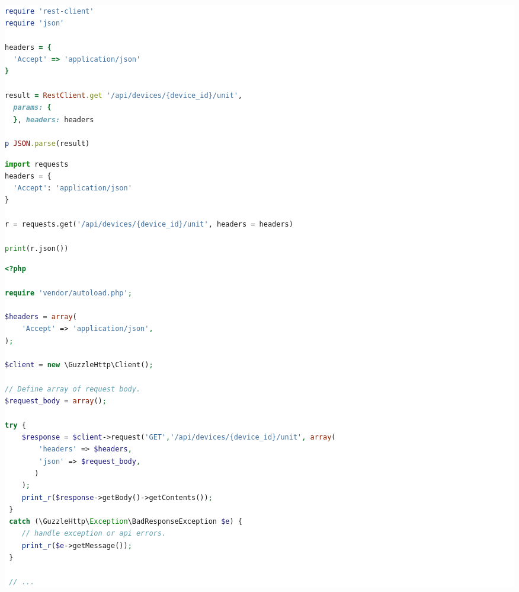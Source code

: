 ```ruby
require 'rest-client'
require 'json'

headers = {
  'Accept' => 'application/json'
}

result = RestClient.get '/api/devices/{device_id}/unit',
  params: {
  }, headers: headers

p JSON.parse(result)

```

```python
import requests
headers = {
  'Accept': 'application/json'
}

r = requests.get('/api/devices/{device_id}/unit', headers = headers)

print(r.json())

```

```php
<?php

require 'vendor/autoload.php';

$headers = array(
    'Accept' => 'application/json',
);

$client = new \GuzzleHttp\Client();

// Define array of request body.
$request_body = array();

try {
    $response = $client->request('GET','/api/devices/{device_id}/unit', array(
        'headers' => $headers,
        'json' => $request_body,
       )
    );
    print_r($response->getBody()->getContents());
 }
 catch (\GuzzleHttp\Exception\BadResponseException $e) {
    // handle exception or api errors.
    print_r($e->getMessage());
 }

 // ...

```
